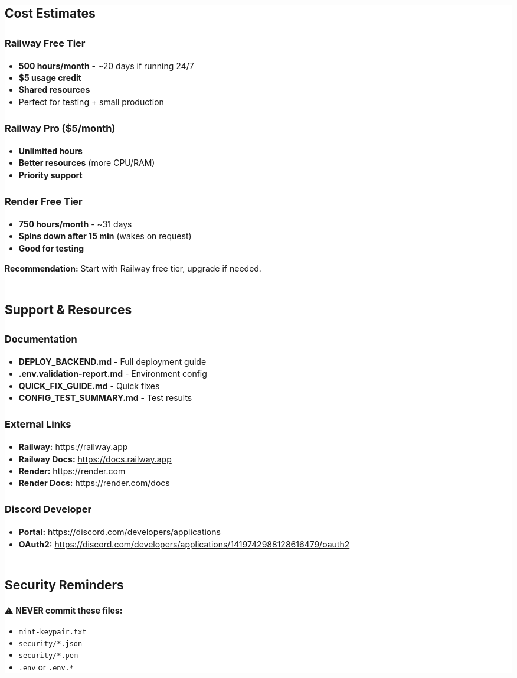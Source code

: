 
## Cost Estimates

### Railway Free Tier
- **500 hours/month** - ~20 days if running 24/7
- **$5 usage credit**
- **Shared resources**
- Perfect for testing + small production

### Railway Pro ($5/month)
- **Unlimited hours**
- **Better resources** (more CPU/RAM)
- **Priority support**

### Render Free Tier
- **750 hours/month** - ~31 days
- **Spins down after 15 min** (wakes on request)
- **Good for testing**

**Recommendation:** Start with Railway free tier, upgrade if needed.

---

## Support & Resources

### Documentation
- **DEPLOY_BACKEND.md** - Full deployment guide
- **.env.validation-report.md** - Environment config
- **QUICK_FIX_GUIDE.md** - Quick fixes
- **CONFIG_TEST_SUMMARY.md** - Test results

### External Links
- **Railway:** https://railway.app
- **Railway Docs:** https://docs.railway.app
- **Render:** https://render.com
- **Render Docs:** https://render.com/docs

### Discord Developer
- **Portal:** https://discord.com/developers/applications
- **OAuth2:** https://discord.com/developers/applications/1419742988128616479/oauth2

---

## Security Reminders

⚠️ **NEVER commit these files:**
- `mint-keypair.txt`
- `security/*.json`
- `security/*.pem`
- `.env` or `.env.*`

